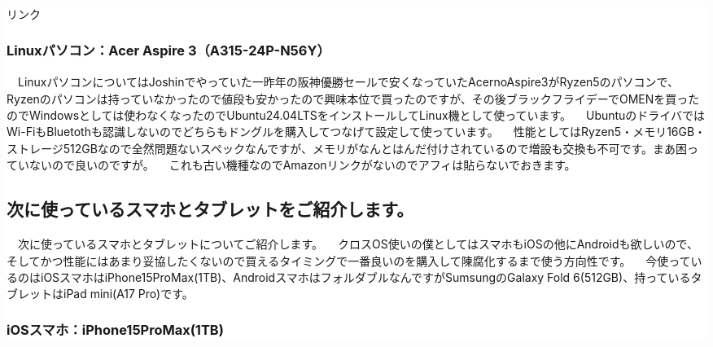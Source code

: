 <script type="text/javascript">(function(b,c,f,g,a,d,e){b.MoshimoAffiliateObject=a;b[a]=b[a]||function(){arguments.currentScript=c.currentScript||c.scripts[c.scripts.length-2];(b[a].q=b[a].q||[]).push(arguments)};c.getElementById(a)||(d=c.createElement(f),d.src=g,d.id=a,e=c.getElementsByTagName("body")[0],e.appendChild(d))})(window,document,"script","//dn.msmstatic.com/site/cardlink/bundle.js?20220329","msmaflink");msmaflink({"n":"Apple 2024 MacBook Air M3チップ搭載15インチノートブック: 15.3インチLiquid Retina ディスプレイ, 16GB ユニファイドメモリ, 512GB SSD ストレージ, バッ クライトキーボード, 1080p FaceTime HD カメラ, Touch ID。iPhone や iPad との連係機能, 日本語キーボード, ミッドナイト","b":"Apple(アップル)","t":"","d":"https:\/\/m.media-amazon.com","c_p":"\/images\/I","p":["\/41U0tV4XeeL._SL500_.jpg","\/31yzOiULNsL._SL500_.jpg","\/31sEhM2V4+L._SL500_.jpg","\/31rSFPw2gdL._SL500_.jpg","\/51CMuzhkF6L._SL500_.jpg","\/31SSFYQHFfL._SL500_.jpg"],"u":{"u":"https:\/\/www.amazon.co.jp\/dp\/B0CX2649PW","t":"amazon","r_v":""},"v":"2.1","b_l":[{"id":1,"u_tx":"Amazonで見る","u_bc":"#f79256","u_url":"https:\/\/www.amazon.co.jp\/dp\/B0CX2649PW","a_id":2093955,"p_id":170,"pl_id":27060,"pc_id":185,"s_n":"amazon","u_so":1},{"id":2,"u_tx":"楽天市場で見る","u_bc":"#f76956","u_url":"https:\/\/search.rakuten.co.jp\/search\/mall\/Apple%202024%20MacBook%20Air%20M3%E3%83%81%E3%83%83%E3%83%95%E3%82%9A%E6%90%AD%E8%BC%8915%E3%82%A4%E3%83%B3%E3%83%81%E3%83%8E%E3%83%BC%E3%83%88%E3%83%95%E3%82%99%E3%83%83%E3%82%AF%3A%2015.3%E3%82%A4%E3%83%B3%E3%83%81Liquid%20Retina%20%E3%83%86%E3%82%99%E3%82%A3%E3%82%B9%E3%83%95%E3%82%9A%E3%83%AC%E3%82%A4%2C%2016GB%20%E3%83%A6%E3%83%8B%E3%83%95%E3%82%A1%E3%82%A4%E3%83%88%E3%82%99%E3%83%A1%E3%83%A2%E3%83%AA%2C%20512GB%20SSD%20%E3%82%B9%E3%83%88%E3%83%AC%E3%83%BC%E3%82%B7%E3%82%99%2C%20%E3%83%8F%E3%82%99%E3%83%83%20%E3%82%AF%E3%83%A9%E3%82%A4%E3%83%88%E3%82%AD%E3%83%BC%E3%83%9B%E3%82%99%E3%83%BC%E3%83%88%E3%82%99%2C%201080p%20FaceTime%20HD%20%E3%82%AB%E3%83%A1%E3%83%A9%2C%20Touch%20ID%E3%80%82iPhone%20%E3%82%84%20iPad%20%E3%81%A8%E3%81%AE%E9%80%A3%E4%BF%82%E6%A9%9F%E8%83%BD%2C%20%E6%97%A5%E6%9C%AC%E8%AA%9E%E3%82%AD%E3%83%BC%E3%83%9C%E3%83%BC%E3%83%89%2C%20%E3%83%9F%E3%83%83%E3%83%89%E3%83%8A%E3%82%A4%E3%83%88\/","a_id":2093954,"p_id":54,"pl_id":27059,"pc_id":54,"s_n":"rakuten","u_so":2},{"id":3,"u_tx":"Yahoo!ショッピングで見る","u_bc":"#66a7ff","u_url":"https:\/\/shopping.yahoo.co.jp\/search?first=1\u0026p=Apple%202024%20MacBook%20Air%20M3%E3%83%81%E3%83%83%E3%83%95%E3%82%9A%E6%90%AD%E8%BC%8915%E3%82%A4%E3%83%B3%E3%83%81%E3%83%8E%E3%83%BC%E3%83%88%E3%83%95%E3%82%99%E3%83%83%E3%82%AF%3A%2015.3%E3%82%A4%E3%83%B3%E3%83%81Liquid%20Retina%20%E3%83%86%E3%82%99%E3%82%A3%E3%82%B9%E3%83%95%E3%82%9A%E3%83%AC%E3%82%A4%2C%2016GB%20%E3%83%A6%E3%83%8B%E3%83%95%E3%82%A1%E3%82%A4%E3%83%88%E3%82%99%E3%83%A1%E3%83%A2%E3%83%AA%2C%20512GB%20SSD%20%E3%82%B9%E3%83%88%E3%83%AC%E3%83%BC%E3%82%B7%E3%82%99%2C%20%E3%83%8F%E3%82%99%E3%83%83%20%E3%82%AF%E3%83%A9%E3%82%A4%E3%83%88%E3%82%AD%E3%83%BC%E3%83%9B%E3%82%99%E3%83%BC%E3%83%88%E3%82%99%2C%201080p%20FaceTime%20HD%20%E3%82%AB%E3%83%A1%E3%83%A9%2C%20Touch%20ID%E3%80%82iPhone%20%E3%82%84%20iPad%20%E3%81%A8%E3%81%AE%E9%80%A3%E4%BF%82%E6%A9%9F%E8%83%BD%2C%20%E6%97%A5%E6%9C%AC%E8%AA%9E%E3%82%AD%E3%83%BC%E3%83%9C%E3%83%BC%E3%83%89%2C%20%E3%83%9F%E3%83%83%E3%83%89%E3%83%8A%E3%82%A4%E3%83%88","a_id":2099557,"p_id":1225,"pl_id":27061,"pc_id":1925,"s_n":"yahoo","u_so":3}],"eid":"0cAV3","s":"s"});</script><div id="msmaflink-0cAV3">リンク</div>

### Linuxパソコン：Acer Aspire 3（A315-24P-N56Y）

　LinuxパソコンについてはJoshinでやっていた一昨年の阪神優勝セールで安くなっていたAcernoAspire3がRyzen5のパソコンで、Ryzenのパソコンは持っていなかったので値段も安かったので興味本位で買ったのですが、その後ブラックフライデーでOMENを買ったのでWindowsとしては使わなくなったのでUbuntu24.04LTSをインストールしてLinux機として使っています。
　UbuntuのドライバではWi-FiもBluetothも認識しないのでどちらもドングルを購入してつなげて設定して使っています。
　性能としてはRyzen5・メモリ16GB・ストレージ512GBなので全然問題ないスペックなんですが、メモリがなんとはんだ付けされているので増設も交換も不可です。まあ困っていないので良いのですが。
　これも古い機種なのでAmazonリンクがないのでアフィは貼らないでおきます。

## 次に使っているスマホとタブレットをご紹介します。

　次に使っているスマホとタブレットについてご紹介します。
　クロスOS使いの僕としてはスマホもiOSの他にAndroidも欲しいので、そしてかつ性能にはあまり妥協したくないので買えるタイミングで一番良いのを購入して陳腐化するまで使う方向性です。
　今使っているのはiOSスマホはiPhone15ProMax(1TB)、AndroidスマホはフォルダブルなんですがSumsungのGalaxy Fold 6(512GB)、持っているタブレットはiPad mini(A17 Pro)です。

### iOSスマホ：iPhone15ProMax(1TB)
